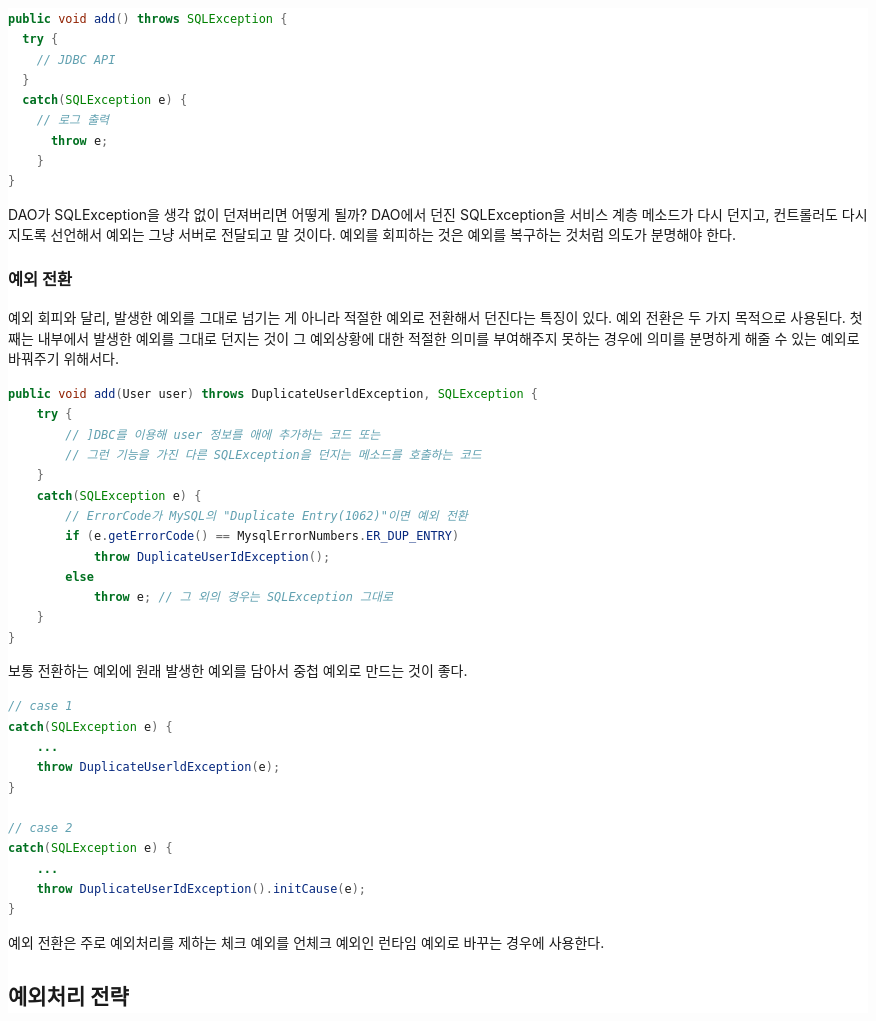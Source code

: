 ```java
public void add() throws SQLException { 
  try {
    // JDBC API
  }
  catch(SQLException e) {
    // 로그 출력
	  throw e;
	} 
}
```

DAO가 SQLException을 생각 없이 던져버리면 어떻게 될까? DAO에서 던진 SQLException을 서비스 계층 메소드가 다시 던지고, 컨트롤러도 다시 지도록 선언해서 예외는 그냥 서버로 전달되고 말 것이다. 예외를 회피하는 것은 예외를 복구하는 것처럼 의도가 분명해야 한다.

### 예외 전환

예외 회피와 달리, 발생한 예외를 그대로 넘기는 게 아니라 적절한 예외로 전환해서 던진다는 특징이 있다. 예외 전환은 두 가지 목적으로 사용된다. 첫째는 내부에서 발생한 예외를 그대로 던지는 것이 그 예외상황에 대한 적절한 의미를 부여해주지 못하는 경우에 의미를 분명하게 해줄 수 있는 예외로 바꿔주기 위해서다.

```java
public void add(User user) throws DuplicateUserldException, SQLException { 
    try {
        // ]DBC를 이용해 user 정보를 애에 추가하는 코드 또는
        // 그런 기능을 가진 다른 SQLException을 던지는 메소드를 호출하는 코드 
    }
    catch(SQLException e) {
        // ErrorCode가 MySQL의 "Duplicate Entry(1062)"이면 예외 전환 
        if (e.getErrorCode() == MysqlErrorNumbers.ER_DUP_ENTRY)
            throw DuplicateUserIdException(); 
        else
            throw e; // 그 외의 경우는 SQLException 그대로
    } 
}
```

보통 전환하는 예외에 원래 발생한 예외를 담아서 중첩 예외로 만드는 것이 좋다.

```java
// case 1
catch(SQLException e) {
    ...
    throw DuplicateUserldException(e);
}

// case 2
catch(SQLException e) {
    ...
    throw DuplicateUserIdException().initCause(e);
}
```

예외 전환은 주로 예외처리를 제하는 체크 예외를 언체크 예외인 런타임 예외로 바꾸는 경우에 사용한다.

## 예외처리 전략
